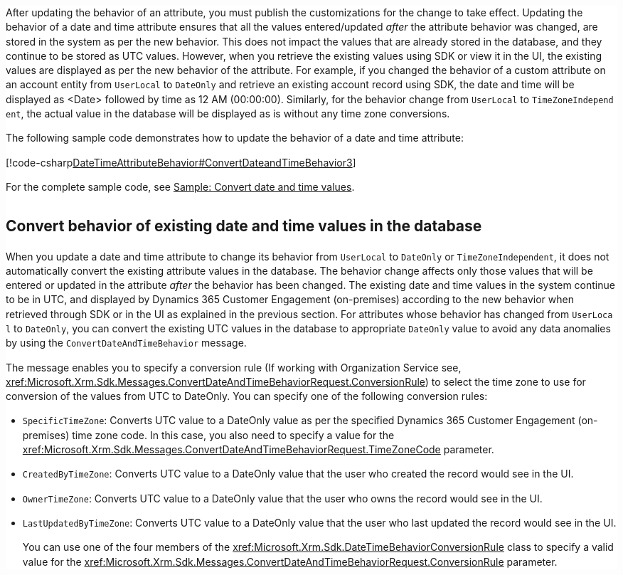   After updating the behavior of an attribute, you must publish the customizations for the change to take effect. Updating the behavior of a date and time attribute ensures that all the values entered/updated *after* the attribute behavior was changed, are stored in the system as per the new behavior. This does not impact the values that are already stored in the database, and they continue to be stored as UTC values. However, when you retrieve the existing values using SDK or view it in the UI, the existing values are displayed as per the new behavior of the attribute. For example, if you changed the behavior of a custom attribute on an account entity from `UserLocal` to `DateOnly` and retrieve an existing account record using SDK, the date and time will be displayed as \<Date> followed by time as 12 AM (00:00:00). Similarly, for the behavior change from `UserLocal` to `TimeZoneIndependent`, the actual value in the database will be displayed as is without any time zone conversions.  
  
  The following sample code demonstrates how to update the behavior of a date and time attribute:  
  
  [!code-csharp[DateTimeAttributeBehavior#ConvertDateandTimeBehavior3](../snippets/csharp/CRMV8/datetimeattributebehavior/cs/convertdateandtimebehavior3.cs#convertdateandtimebehavior3)]  
  
  For the complete sample code, see [Sample: Convert date and time values](/dotnet/api/microsoft.xrm.sdk.messages.convertdateandtimebehaviorrequest).  
  
<a name="Convert"></a>   
## Convert behavior of existing date and time values in the database 

 When you update a date and time attribute to change its behavior from `UserLocal` to `DateOnly` or `TimeZoneIndependent`, it does not automatically convert the existing attribute values in the database. The behavior change affects only those values that will be entered or updated in the attribute *after* the behavior has been changed. The existing date and time values in the system continue to be in UTC, and displayed by Dynamics 365 Customer Engagement (on-premises) according to the new behavior when retrieved through SDK or in the UI as explained in the previous section. For attributes whose behavior has changed from `UserLocal` to `DateOnly`, you can convert the existing UTC values in the database to appropriate `DateOnly` value to avoid any data anomalies by using the `ConvertDateAndTimeBehavior` message.  
  
 The message enables you to specify a conversion rule (If working with Organization Service see, <xref:Microsoft.Xrm.Sdk.Messages.ConvertDateAndTimeBehaviorRequest.ConversionRule>) to select the time zone to use for conversion of the values from UTC to DateOnly. You can specify one of the following conversion rules:  
  
- `SpecificTimeZone`: Converts UTC value to a DateOnly value as per the specified Dynamics 365 Customer Engagement (on-premises) time zone code. In this case, you also need to specify a value for the <xref:Microsoft.Xrm.Sdk.Messages.ConvertDateAndTimeBehaviorRequest.TimeZoneCode> parameter.  
  
- `CreatedByTimeZone`: Converts UTC value to a DateOnly value that the user who created the record would see in the UI.  
  
- `OwnerTimeZone`: Converts UTC value to a DateOnly value that the user who owns the record would see in the UI.  
  
- `LastUpdatedByTimeZone`: Converts UTC value to a DateOnly value that the user who last updated the record would see in the UI.  
  
  You can use one of the four members of the <xref:Microsoft.Xrm.Sdk.DateTimeBehaviorConversionRule> class to specify a valid value for the <xref:Microsoft.Xrm.Sdk.Messages.ConvertDateAndTimeBehaviorRequest.ConversionRule> parameter.  
  